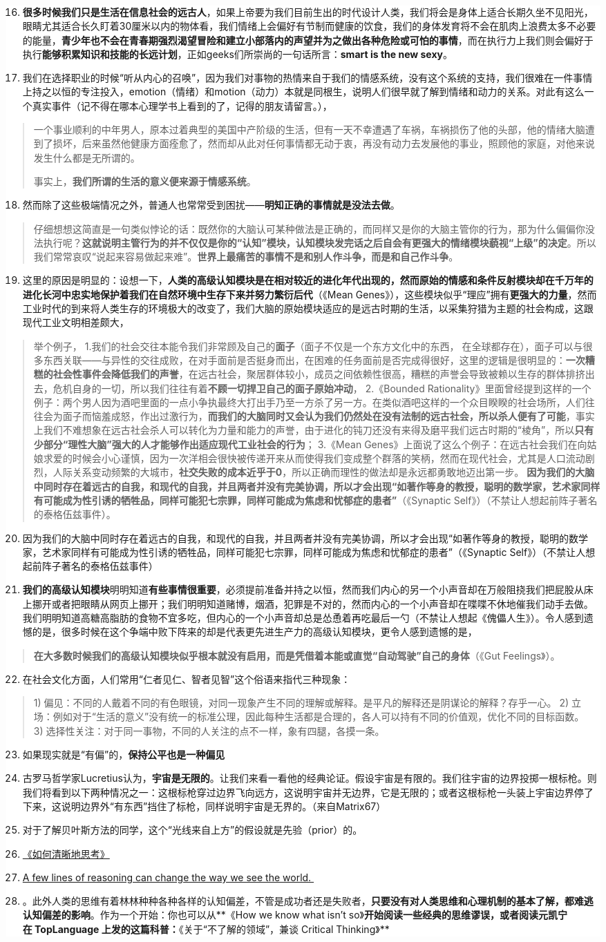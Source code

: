 16. **很多时候我们只是生活在信息社会的远古人**，如果上帝要为我们目前生出的时代设计人类，我们将会是身体上适合长期久坐不见阳光，眼睛尤其适合长久盯着30厘米以内的物体看，我们情绪上会偏好有节制而健康的饮食，我们的身体发育将不会在肌肉上浪费太多不必要的能量，**青少年也不会在青春期强烈渴望冒险和建立小部落内的声望并为之做出各种危险或可怕的事情**，而在执行力上我们则会偏好于执行**能够积累知识和技能的长远计划**，正如geeks们所崇尚的一句话所言：**smart is the new sexy**。

17. 我们在选择职业的时候“听从内心的召唤”，因为我们对事物的热情来自于我们的情感系统，没有这个系统的支持，我们很难在一件事情上持之以恒的专注投入，emotion（情绪）和motion（动力）本就是同根生，说明人们很早就了解到情绪和动力的关系。对此有这么一个真实事件（记不得在哪本心理学书上看到的了，记得的朋友请留言。），
>一个事业顺利的中年男人，原本过着典型的美国中产阶级的生活，但有一天不幸遭遇了车祸，车祸损伤了他的头部，他的情绪大脑遭到了损坏，后来虽然他健康方面痊愈了，然而却从此对任何事情都无动于衷，再没有动力去发展他的事业，照顾他的家庭，对他来说发生什么都是无所谓的。
>
>事实上，**我们所谓的生活的意义便来源于情感系统**。

18. 然而除了这些极端情况之外，普通人也常常受到困扰——**明知正确的事情就是没法去做**。
>仔细想想这简直是一句类似悖论的话：既然你的大脑认可某种做法是正确的，而同样又是你的大脑主管你的行为，那为什么偏偏你没法执行呢？**这就说明主管行为的并不仅仅是你的“认知”模块，认知模块发完话之后自会有更强大的情绪模块藐视“上级”的决定**。所以我们常常哀叹“说起来容易做起来难”。**世界上最痛苦的事情不是和别人作斗争，而是和自己作斗争**。

19. 这里的原因是明显的：设想一下，**人类的高级认知模块是在相对较近的进化年代出现的，然而原始的情感和条件反射模块却在千万年的进化长河中忠实地保护着我们在自然环境中生存下来并努力繁衍后代**（《Mean Genes》），这些模块似乎“理应”拥有**更强大的力量**，然而工业时代的到来将人类生存的环境极大的改变了，我们大脑的原始模块适应的是远古时期的生活，以采集狩猎为主题的社会构成，这跟现代工业文明相差颇大，
>举个例子，
>1.我们的社会交往本能令我们非常顾及自己的**面子**（面子不仅是一个东方文化中的东西， 在全球都存在），面子可以与很多东西关联——与异性的交往成败，在对手面前是否挺身而出，在困难的任务面前是否完成得很好，这里的逻辑是很明显的：**一次糟糕的社会性事件会降低我们的声誉**，在远古社会，聚居群体较小，成员之间依赖性很高，糟糕的声誉会导致被赖以生存的群体排挤出去，危机自身的一切，所以我们往往有着**不顾一切捍卫自己的面子原始冲动**，
2.《Bounded Rationality》里面曾经提到这样的一个例子：两个男人因为酒吧里面的一点小争执最终大打出手乃至一方杀了另一方。在类似酒吧这样的一个众目睽睽的社会场所，人们往往会为面子而恼羞成怒，作出过激行为，**而我们的大脑同时又会认为我们仍然处在没有法制的远古社会，所以杀人便有了可能**，事实上我们不难想象在远古社会杀人可以转化为力量和能力的声誉，由于进化的钝刀还没有来得及磨平我们远古时期的“棱角”，所以**只有少部分“理性大脑”强大的人才能够作出适应现代工业社会的行为**；
3.《Mean Genes》上面说了这么个例子：在远古社会我们在向姑娘求爱的时候会小心谨慎，因为一次洋相会很快被传递开来从而使得我们变成整个群落的笑柄，然而在现代社会，尤其是人口流动剧烈，人际关系变动频繁的大城市，**社交失败的成本近乎于0**，所以正确而理性的做法却是永远都勇敢地迈出第一步。 **因为我们的大脑中同时存在着远古的自我，和现代的自我，并且两者并没有完美协调，所以才会出现“如著作等身的教授，聪明的数学家，艺术家同样有可能成为性引诱的牺牲品，同样可能犯七宗罪，同样可能成为焦虑和忧郁症的患者”**（《Synaptic Self》）（不禁让人想起前阵子著名的泰格伍兹事件）。

20. 因为我们的大脑中同时存在着远古的自我，和现代的自我，并且两者并没有完美协调，所以才会出现“如著作等身的教授，聪明的数学家，艺术家同样有可能成为性引诱的牺牲品，同样可能犯七宗罪，同样可能成为焦虑和忧郁症的患者”（《Synaptic Self》）（不禁让人想起前阵子著名的泰格伍兹事件）

21. **我们的高级认知模块**明明知道**有些事情很重要**，必须提前准备并持之以恒，然而我们内心的另一个小声音却在万般阻挠我们把屁股从床上挪开或者把眼睛从网页上挪开；我们明明知道赌博，烟酒，犯罪是不对的，然而内心的一个小声音却在喋喋不休地催我们动手去做。我们明明知道高糖高脂肪的食物不宜多吃，但内心的一个小声音却总是怂恿着再吃最后一勺（不禁让人想起《傀儡人生》）。令人感到遗憾的是，很多时候在这个争端中败下阵来的却是代表更先进生产力的高级认知模块，更令人感到遗憾的是，
>**在大多数时候我们的高级认知模块似乎根本就没有启用，而是凭借着本能或直觉“自动驾驶”自己的身体**（《Gut Feelings》）。

22. 在社会文化方面，人们常用“仁者见仁、智者见智”这个俗语来指代三种现象： 
>1) 偏见：不同的人戴着不同的有色眼镜，对同一现象产生不同的理解或解释。是平凡的解释还是阴谋论的解释？存乎一心。 
2) 立场：例如对于“生活的意义”没有统一的标准公理，因此每种生活都是合理的，各人可以持有不同的价值观，优化不同的目标函数。 
3) 选择性关注：对于同一事物，不同的人关注的点不一样，象有四腿，各摸一条。

23. 如果现实就是“有偏”的，**保持公平也是一种偏见**

24. 古罗马哲学家Lucretius认为，**宇宙是无限的**。让我们来看一看他的经典论证。假设宇宙是有限的。我们往宇宙的边界投掷一根标枪。则我们将看到以下两种情况之一：这根标枪穿过边界飞向远方，这说明宇宙并无边界，它是无限的；或者这根标枪一头装上宇宙边界停了下来，这说明边界外“有东西”挡住了标枪，同样说明宇宙是无界的。（来自Matrix67）

25. 对于了解贝叶斯方法的同学，这个“光线来自上方”的假设就是先验（prior）的。

26. [《如何清晰地思考》](http://blog.csdn.net/pongba/article/details/3549560)

27. [A few lines of reasoning can change the way we see the world. ](via http://www.xiaolai.net/index.php/archives/193.html )

28. 。此外人类的思维有着林林种种各种各样的认知偏差，不管是成功者还是失败者，**只要没有对人类思维和心理机制的基本了解，都难逃认知偏差的影响**。作为一个开始：你也可以从**《How we know what isn’t so》**开始阅读一些经典的思维谬误，或者阅读元凯宁在 TopLanguage 上发的这篇科普：**《关于“不了解的领域”，兼谈 Critical Thinking》**
